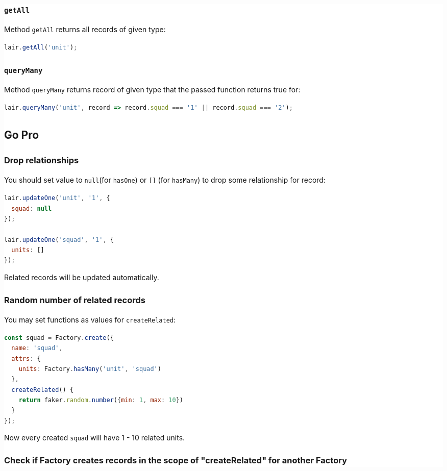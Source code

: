 ### `getAll`

Method `getAll` returns all records of given type:

```javascript
lair.getAll('unit');
```

### `queryMany`

Method `queryMany` returns record of given type that the passed function returns true for:

```javascript
lair.queryMany('unit', record => record.squad === '1' || record.squad === '2');
```

## Go Pro

### Drop relationships

You should set value to `null`(for `hasOne`) or `[]` (for `hasMany`) to drop some relationship for record:

```javascript
lair.updateOne('unit', '1', {
  squad: null
});

lair.updateOne('squad', '1', {
  units: []
});
```

Related records will be updated automatically.

### Random number of related records

You may set functions as values for `createRelated`:

```javascript
const squad = Factory.create({
  name: 'squad',
  attrs: {
    units: Factory.hasMany('unit', 'squad')
  },
  createRelated() {
    return faker.random.number({min: 1, max: 10})
  }
});
```

Now every created `squad` will have 1 - 10 related units.

### Check if Factory creates records in the scope of "createRelated" for another Factory
